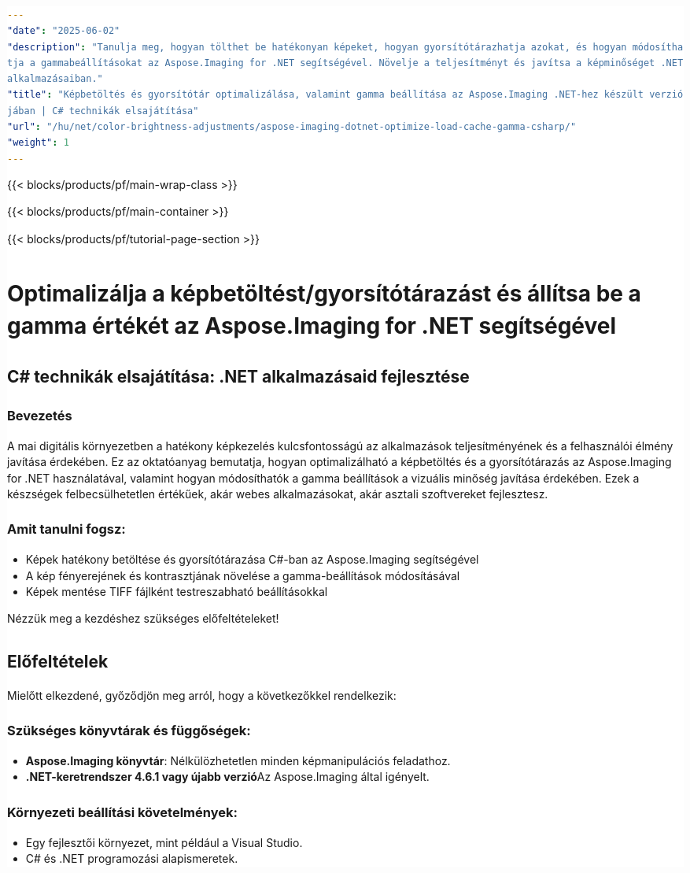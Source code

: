 ```yaml
---
"date": "2025-06-02"
"description": "Tanulja meg, hogyan tölthet be hatékonyan képeket, hogyan gyorsítótárazhatja azokat, és hogyan módosíthatja a gammabeállításokat az Aspose.Imaging for .NET segítségével. Növelje a teljesítményt és javítsa a képminőséget .NET alkalmazásaiban."
"title": "Képbetöltés és gyorsítótár optimalizálása, valamint gamma beállítása az Aspose.Imaging .NET-hez készült verziójában | C# technikák elsajátítása"
"url": "/hu/net/color-brightness-adjustments/aspose-imaging-dotnet-optimize-load-cache-gamma-csharp/"
"weight": 1
---
```


{{< blocks/products/pf/main-wrap-class >}}

{{< blocks/products/pf/main-container >}}

{{< blocks/products/pf/tutorial-page-section >}}
# Optimalizálja a képbetöltést/gyorsítótárazást és állítsa be a gamma értékét az Aspose.Imaging for .NET segítségével

## C# technikák elsajátítása: .NET alkalmazásaid fejlesztése

### Bevezetés

A mai digitális környezetben a hatékony képkezelés kulcsfontosságú az alkalmazások teljesítményének és a felhasználói élmény javítása érdekében. Ez az oktatóanyag bemutatja, hogyan optimalizálható a képbetöltés és a gyorsítótárazás az Aspose.Imaging for .NET használatával, valamint hogyan módosíthatók a gamma beállítások a vizuális minőség javítása érdekében. Ezek a készségek felbecsülhetetlen értékűek, akár webes alkalmazásokat, akár asztali szoftvereket fejlesztesz.

### Amit tanulni fogsz:
- Képek hatékony betöltése és gyorsítótárazása C#-ban az Aspose.Imaging segítségével
- A kép fényerejének és kontrasztjának növelése a gamma-beállítások módosításával
- Képek mentése TIFF fájlként testreszabható beállításokkal

Nézzük meg a kezdéshez szükséges előfeltételeket!

## Előfeltételek

Mielőtt elkezdené, győződjön meg arról, hogy a következőkkel rendelkezik:

### Szükséges könyvtárak és függőségek:
- **Aspose.Imaging könyvtár**: Nélkülözhetetlen minden képmanipulációs feladathoz.
- **.NET-keretrendszer 4.6.1 vagy újabb verzió**Az Aspose.Imaging által igényelt.

### Környezeti beállítási követelmények:
- Egy fejlesztői környezet, mint például a Visual Studio.
- C# és .NET programozási alapismeretek.
